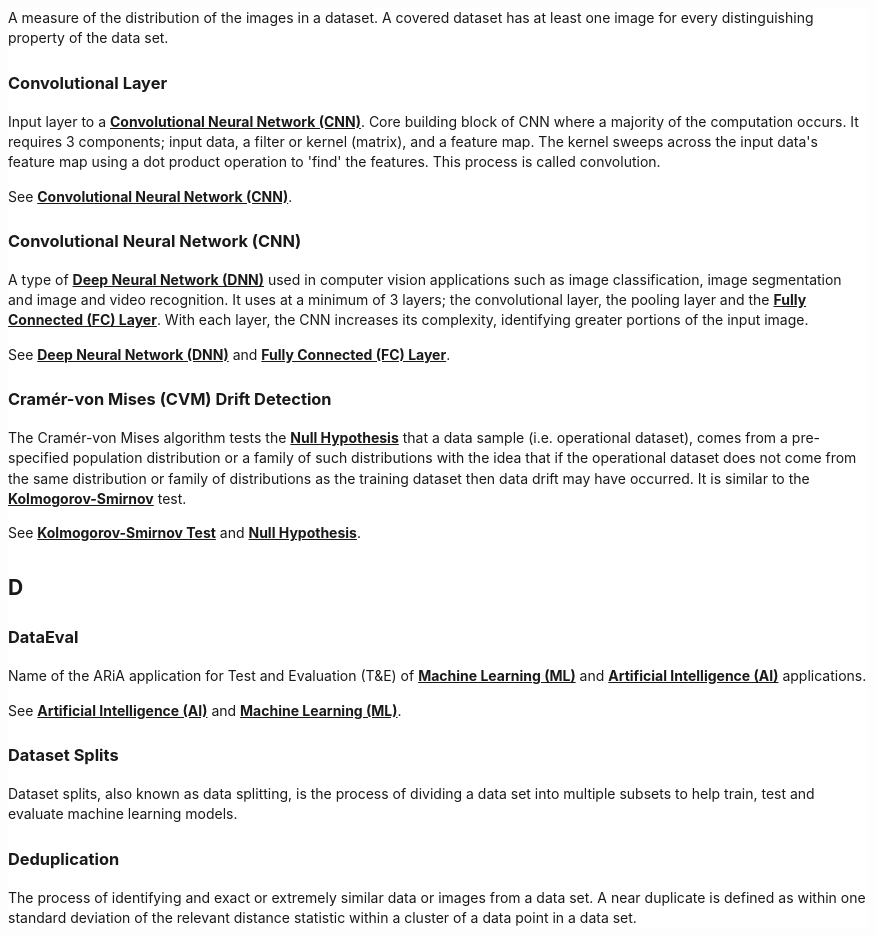 A measure of the distribution of the images in a dataset. A covered dataset has at least one image for every distinguishing property of the data set.

### **Convolutional Layer**

Input layer to a [**Convolutional Neural Network (CNN)**](#convolutional-neural-network-cnn). Core building block of CNN where a majority of the computation occurs.  It requires 3 components; input data, a filter or kernel (matrix), and a feature map. The kernel sweeps across the input data's feature map using a dot product operation to 'find' the features. This process is called convolution. 

See [**Convolutional Neural Network (CNN)**](#convolutional-neural-network-cnn).

### **Convolutional Neural Network (CNN)**

A type of [**Deep Neural Network (DNN)**](#deep-neural-networks-dnn) used in computer vision applications such as image classification, image segmentation and image and video recognition. It uses at a minimum of 3 layers; the convolutional layer, the pooling layer and the [**Fully Connected (FC) Layer**](#fully-connected-layer). With each layer, the CNN increases its complexity, identifying greater portions of the input image.

See [**Deep Neural Network (DNN)**](#deep-neural-networks-dnn) and [**Fully Connected (FC) Layer**](#fully-connected-layer).

### **Cramér-von Mises (CVM) Drift Detection**

The Cramér-von Mises algorithm tests the [**Null Hypothesis**](#null-hypothesis) that a data sample (i.e. operational dataset), comes from a pre-specified population distribution or a family of such distributions with the idea that if the operational dataset does not come from the same distribution or family of distributions as the training dataset then data drift may have occurred. It is similar to the [**Kolmogorov-Smirnov**](#kolmogorov-smirnov-k-s-test) test.

See [**Kolmogorov-Smirnov Test**](#kolmogorov-smirnov-k-s-test) and [**Null Hypothesis**](#null-hypothesis).

## D

### **DataEval**

Name of the ARiA application for Test and Evaluation (T&E) of [**Machine Learning (ML)**](#machine-learning-ml) and [**Artificial Intelligence (AI)**](#artificial-intelligence-ai) applications.

See [**Artificial Intelligence (AI)**](#artificial-intelligence-ai) and [**Machine Learning (ML)**](#machine-learning-ml).

### **Dataset Splits**

Dataset splits, also known as data splitting, is the process of dividing a data set into multiple subsets to help train, test and evaluate machine learning models. 

### **Deduplication**

The process of identifying and exact or extremely similar data or images from a data set. A near duplicate is defined as within one standard deviation of the relevant distance statistic within a cluster of a data point in a data set. 
